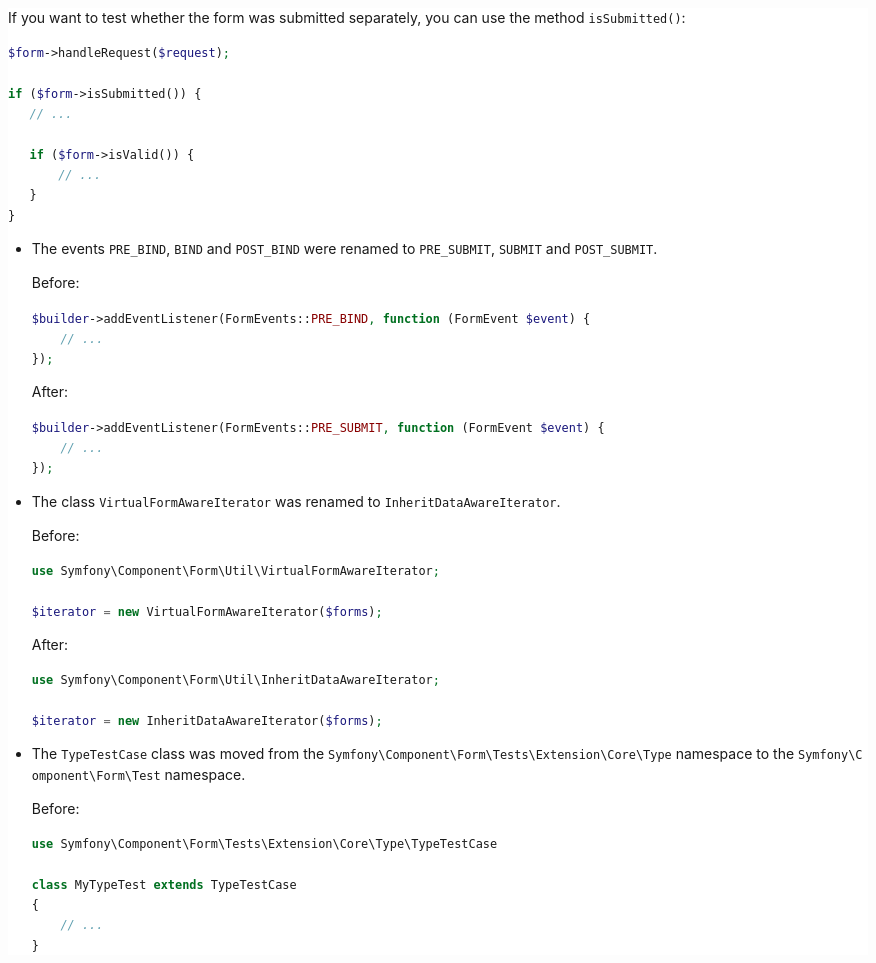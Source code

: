    If you want to test whether the form was submitted separately, you can use
   the method `isSubmitted()`:

   ```php
   $form->handleRequest($request);

   if ($form->isSubmitted()) {
      // ...

      if ($form->isValid()) {
          // ...
      }
   }
   ```

 * The events `PRE_BIND`, `BIND` and `POST_BIND` were renamed to `PRE_SUBMIT`, `SUBMIT`
   and `POST_SUBMIT`.

   Before:

   ```php
   $builder->addEventListener(FormEvents::PRE_BIND, function (FormEvent $event) {
       // ...
   });
   ```

   After:

   ```php
   $builder->addEventListener(FormEvents::PRE_SUBMIT, function (FormEvent $event) {
       // ...
   });
   ```

 * The class `VirtualFormAwareIterator` was renamed to `InheritDataAwareIterator`.

   Before:

   ```php
   use Symfony\Component\Form\Util\VirtualFormAwareIterator;

   $iterator = new VirtualFormAwareIterator($forms);
   ```

   After:

   ```php
   use Symfony\Component\Form\Util\InheritDataAwareIterator;

   $iterator = new InheritDataAwareIterator($forms);
   ```

 * The `TypeTestCase` class was moved from the `Symfony\Component\Form\Tests\Extension\Core\Type` namespace to the `Symfony\Component\Form\Test` namespace.

   Before:

   ```php
   use Symfony\Component\Form\Tests\Extension\Core\Type\TypeTestCase

   class MyTypeTest extends TypeTestCase
   {
       // ...
   }
   ```
